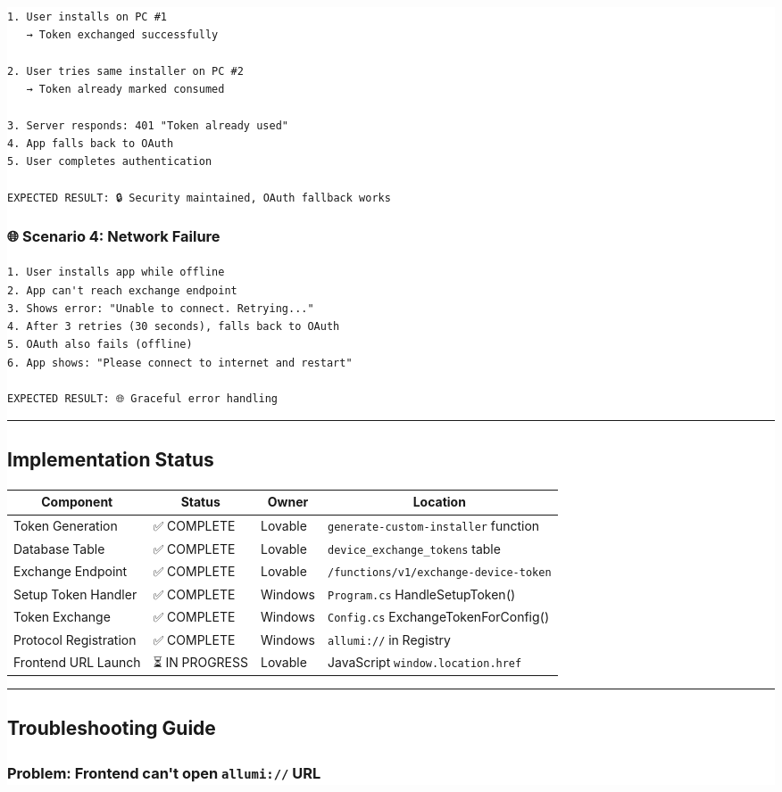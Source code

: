 ```
1. User installs on PC #1
   → Token exchanged successfully
   
2. User tries same installer on PC #2
   → Token already marked consumed
   
3. Server responds: 401 "Token already used"
4. App falls back to OAuth
5. User completes authentication

EXPECTED RESULT: 🔒 Security maintained, OAuth fallback works
```

### 🌐 Scenario 4: Network Failure

```
1. User installs app while offline
2. App can't reach exchange endpoint
3. Shows error: "Unable to connect. Retrying..."
4. After 3 retries (30 seconds), falls back to OAuth
5. OAuth also fails (offline)
6. App shows: "Please connect to internet and restart"

EXPECTED RESULT: 🌐 Graceful error handling
```

---

## Implementation Status

| Component | Status | Owner | Location |
|-----------|--------|-------|----------|
| Token Generation | ✅ COMPLETE | Lovable | `generate-custom-installer` function |
| Database Table | ✅ COMPLETE | Lovable | `device_exchange_tokens` table |
| Exchange Endpoint | ✅ COMPLETE | Lovable | `/functions/v1/exchange-device-token` |
| Setup Token Handler | ✅ COMPLETE | Windows | `Program.cs` HandleSetupToken() |
| Token Exchange | ✅ COMPLETE | Windows | `Config.cs` ExchangeTokenForConfig() |
| Protocol Registration | ✅ COMPLETE | Windows | `allumi://` in Registry |
| Frontend URL Launch | ⏳ IN PROGRESS | Lovable | JavaScript `window.location.href` |

---

## Troubleshooting Guide

### Problem: Frontend can't open `allumi://` URL
